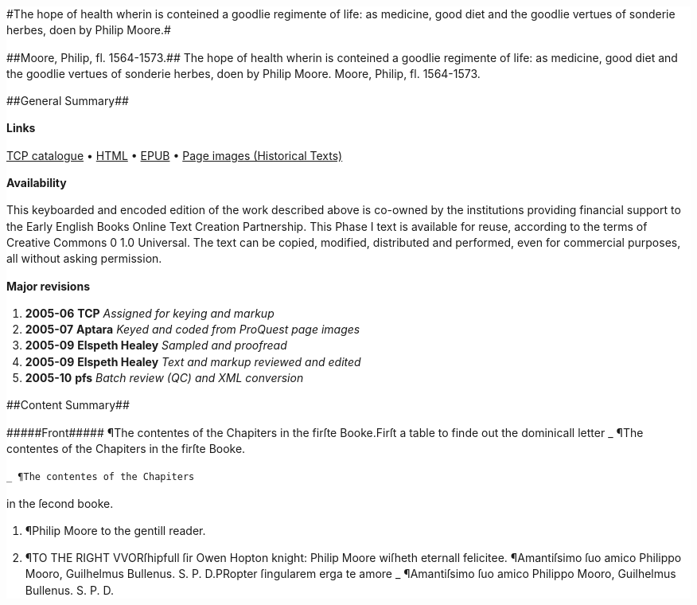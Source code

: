 #The hope of health wherin is conteined a goodlie regimente of life: as medicine, good diet and the goodlie vertues of sonderie herbes, doen by Philip Moore.#

##Moore, Philip, fl. 1564-1573.##
The hope of health wherin is conteined a goodlie regimente of life: as medicine, good diet and the goodlie vertues of sonderie herbes, doen by Philip Moore.
Moore, Philip, fl. 1564-1573.

##General Summary##

**Links**

[TCP catalogue](http://www.ota.ox.ac.uk/tcp/)  • 
[HTML](http://tei.it.ox.ac.uk/tcp/Texts-HTML/free/A07/A07669.html)  • 
[EPUB](http://tei.it.ox.ac.uk/tcp/Texts-EPUB/free/A07/A07669.epub) • 
[Page images (Historical Texts)](https://data.historicaltexts.jisc.ac.uk/view?pubId=eebo-99845649e&pageId=eebo-99845649e-10562-1)

**Availability**

This keyboarded and encoded edition of the
	       work described above is co-owned by the institutions
	       providing financial support to the Early English Books
	       Online Text Creation Partnership. This Phase I text is
	       available for reuse, according to the terms of Creative
	       Commons 0 1.0 Universal. The text can be copied,
	       modified, distributed and performed, even for
	       commercial purposes, all without asking permission.

**Major revisions**

1. __2005-06__ __TCP__ *Assigned for keying and markup*
1. __2005-07__ __Aptara__ *Keyed and coded from ProQuest page images*
1. __2005-09__ __Elspeth Healey__ *Sampled and proofread*
1. __2005-09__ __Elspeth Healey__ *Text and markup reviewed and edited*
1. __2005-10__ __pfs__ *Batch review (QC) and XML conversion*

##Content Summary##

#####Front#####
¶The contentes of the
Chapiters in the
firſte Booke.Firſt a table to finde out the dominicall letter
    _ ¶The contentes of the
Chapiters in the
firſte Booke.

    _ ¶The contentes of the Chapiters
in the ſecond booke.

1. ¶Philip Moore to the
gentill reader.

1. ¶TO THE RIGHT VVORſhipfull
ſir Owen Hopton
knight: Philip Moore
wiſheth eternall
felicitee.
¶Amantiſsimo ſuo amico Philippo
Mooro, Guilhelmus
Bullenus. S. P. D.PRopter ſingularem erga te amore
    _ ¶Amantiſsimo ſuo amico Philippo
Mooro, Guilhelmus
Bullenus. S. P. D.
